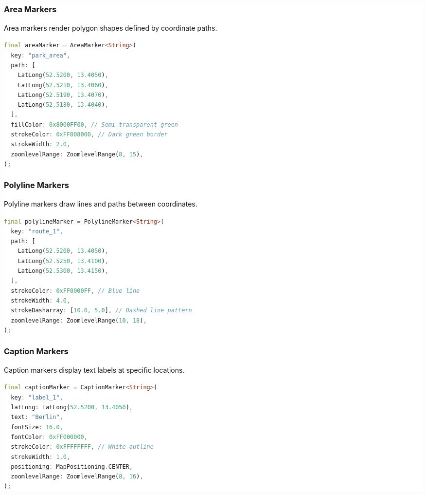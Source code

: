 ### Area Markers

Area markers render polygon shapes defined by coordinate paths.

```dart
final areaMarker = AreaMarker<String>(
  key: "park_area",
  path: [
    LatLong(52.5200, 13.4050),
    LatLong(52.5210, 13.4060),
    LatLong(52.5190, 13.4070),
    LatLong(52.5180, 13.4040),
  ],
  fillColor: 0x8000FF00, // Semi-transparent green
  strokeColor: 0xFF008000, // Dark green border
  strokeWidth: 2.0,
  zoomlevelRange: ZoomlevelRange(8, 15),
);
```

### Polyline Markers

Polyline markers draw lines and paths between coordinates.

```dart
final polylineMarker = PolylineMarker<String>(
  key: "route_1",
  path: [
    LatLong(52.5200, 13.4050),
    LatLong(52.5250, 13.4100),
    LatLong(52.5300, 13.4150),
  ],
  strokeColor: 0xFF0000FF, // Blue line
  strokeWidth: 4.0,
  strokeDasharray: [10.0, 5.0], // Dashed line pattern
  zoomlevelRange: ZoomlevelRange(10, 18),
);
```

### Caption Markers

Caption markers display text labels at specific locations.

```dart
final captionMarker = CaptionMarker<String>(
  key: "label_1",
  latLong: LatLong(52.5200, 13.4050),
  text: "Berlin",
  fontSize: 16.0,
  fontColor: 0xFF000000,
  strokeColor: 0xFFFFFFFF, // White outline
  strokeWidth: 1.0,
  positioning: MapPositioning.CENTER,
  zoomlevelRange: ZoomlevelRange(8, 16),
);
```
